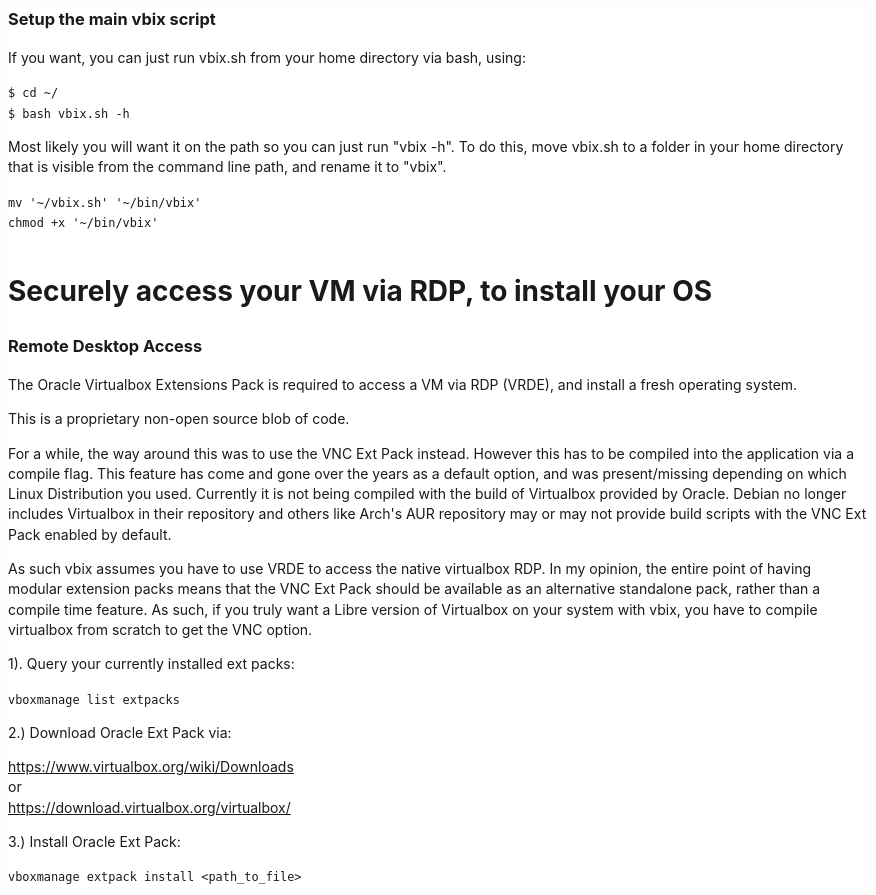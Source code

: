 ### Setup the main vbix script

If you want, you can just run vbix.sh from your home directory via bash, using:

```shell
$ cd ~/
$ bash vbix.sh -h
```

Most likely you will want it on the path so you can just run "vbix -h". To do this, move vbix.sh to a folder in your home directory that is visible from the command line path, and rename it to "vbix".

```shell
mv '~/vbix.sh' '~/bin/vbix'
chmod +x '~/bin/vbix'
```

# Securely access your VM via RDP, to install your OS

### Remote Desktop Access

The Oracle Virtualbox Extensions Pack is required to access a VM via RDP (VRDE), and install a fresh operating system.

This is a proprietary non-open source blob of code.

For a while, the way around this was to use the VNC Ext Pack instead. However this has to be compiled into the application via a compile flag. This feature has come and gone over the years as a default option, and was present/missing depending on which Linux Distribution you used. Currently it is not being compiled with the build of Virtualbox provided by Oracle. Debian no longer includes Virtualbox in their repository and others like Arch's AUR repository may or may not provide build scripts with the VNC Ext Pack enabled by default.

As such vbix assumes you have to use VRDE to access the native virtualbox RDP. In my opinion, the entire point of having modular extension packs means that the VNC Ext Pack should be available as an alternative standalone pack, rather than a compile time feature. As such, if you truly want a Libre version of Virtualbox on your system with vbix, you have to compile virtualbox from scratch to get the VNC option.

1). Query your currently installed ext packs:

```shell
vboxmanage list extpacks
```

2.) Download Oracle Ext Pack via:

https://www.virtualbox.org/wiki/Downloads  
or  
https://download.virtualbox.org/virtualbox/

3.) Install Oracle Ext Pack:

```shell
vboxmanage extpack install <path_to_file>
```
